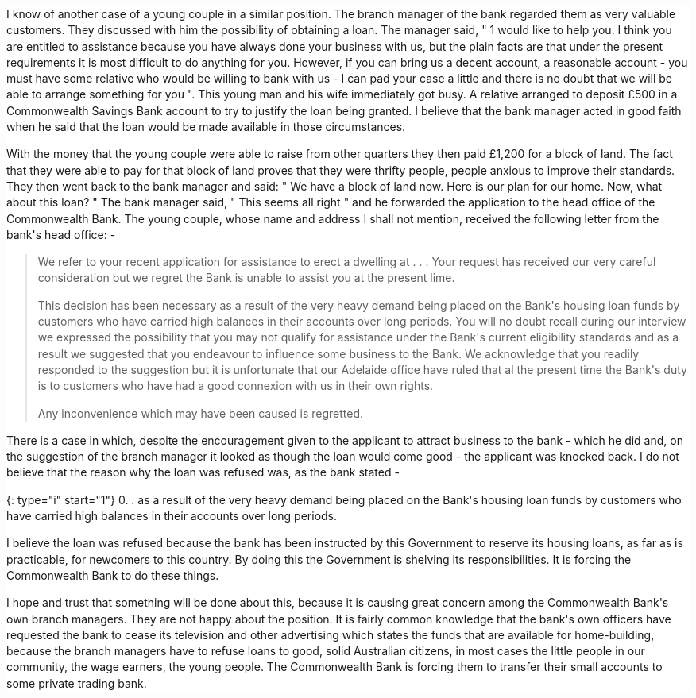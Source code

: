 I know of another case of a young couple in a similar position. The branch manager of the bank regarded them as very valuable customers. They discussed with him the possibility of obtaining a loan. The manager said, " 1 would like to help you. I think you are entitled to assistance because you have always done your business with us, but the plain facts are that under the present requirements it is most difficult to do anything for you. However, if you can bring us a decent account, a reasonable account - you must have some relative who would be willing to bank with us - I can pad your case a little and there is no doubt that we will be able to arrange something for you ". This young man and his wife immediately got busy. A relative arranged to deposit £500 in a Commonwealth Savings Bank account to try to justify the loan being granted. I believe that the bank manager acted in good faith when he said that the loan would be made available in those circumstances. 

With the money that the young couple were able to raise from other quarters they then paid £1,200 for a block of land. The fact that they were able to pay for that block of land proves that they were thrifty people, people anxious to improve their standards. They then went back to the bank manager and said: " We have a block of land now. Here is our plan for our home. Now, what about this loan? " The bank manager said, " This seems all right " and he forwarded the application to the head office of the Commonwealth Bank. The young couple, whose name and address I shall not mention, received the following letter from the bank's head office: - 

  >We refer to your recent application for assistance to erect a dwelling at . . . Your request has received our very careful consideration but we regret the Bank is unable to assist you at the present lime. 
  >
  >This decision has been necessary as a result of the very heavy demand being placed on the Bank's housing loan funds by customers who have carried high balances in their accounts over long periods. You will no doubt recall during our interview we expressed the possibility that you may not qualify for assistance under the Bank's current eligibility standards and as a result we suggested that you endeavour to influence some business to the Bank. We acknowledge that you readily responded to the suggestion but it is unfortunate that our Adelaide office have ruled that al the present time the Bank's duty is to customers who have had a good connexion with us in their own rights. 
  >
  >Any inconvenience which may have been caused is regretted. 

There is a case in which, despite the encouragement given to the applicant to attract business to the bank - which he did and, on the suggestion of the branch manager it looked as though the loan would come good - the applicant was knocked back. I do not believe that the reason why the loan was refused was, as the bank stated - 

{: type="i" start="1"}
0. . as a result of the very heavy demand being placed on the Bank's housing loan funds by customers who have carried high balances in their accounts over long periods. 

I believe the loan was refused because the bank has been instructed by this Government to reserve its housing loans, as far as is practicable, for newcomers to this country. By doing this the Government is shelving its responsibilities. It is forcing the Commonwealth Bank to do these things. 

I hope and trust that something will be done about this, because it is causing great concern among the Commonwealth Bank's own branch managers. They are not happy about the position. It is fairly common knowledge that the bank's own officers have requested the bank to cease its television and other advertising which states the funds that are available for home-building, because the branch managers have to refuse loans to good, solid Australian citizens, in most cases the little people in our community, the wage earners, the young people. The Commonwealth Bank is forcing them to transfer their small accounts to some private trading bank. 

